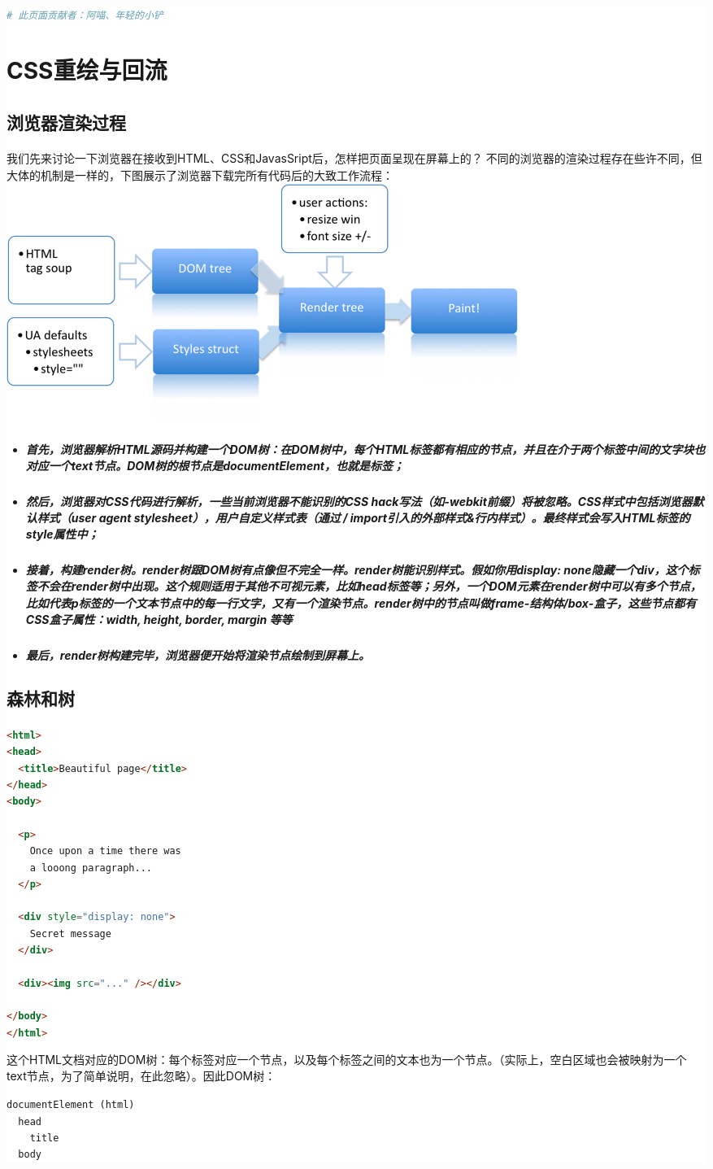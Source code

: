 ```bash
# 此页面贡献者：阿喵、年轻的小铲
```
# CSS重绘与回流

## 浏览器渲染过程
我们先来讨论一下浏览器在接收到HTML、CSS和JavasSript后，怎样把页面呈现在屏幕上的？
不同的浏览器的渲染过程存在些许不同，但大体的机制是一样的，下图展示了浏览器下载完所有代码后的大致工作流程：
![img](img/repaint_reflow_1.png)

* ##### 首先，浏览器解析HTML源码并构建一个DOM树：在DOM树中，每个HTML标签都有相应的节点，并且在介于两个标签中间的文字块也对应一个text节点。DOM树的根节点是documentElement，也就是<html>标签；
* ##### 然后，浏览器对CSS代码进行解析，一些当前浏览器不能识别的CSS hack写法（如-webkit前缀）将被忽略。CSS样式中包括浏览器默认样式（user agent stylesheet），用户自定义样式表（通过<link> / import引入的外部样式&行内样式）。最终样式会写入HTML标签的style属性中；
* ##### 接着，构建render树。render树跟DOM树有点像但不完全一样。render树能识别样式。假如你用display: none隐藏一个div，这个标签不会在render树中出现。这个规则适用于其他不可视元素，比如head标签等；另外，一个DOM元素在render树中可以有多个节点，比如代表p标签的一个文本节点中的每一行文字，又有一个渲染节点。render树中的节点叫做frame-结构体/box-盒子，这些节点都有CSS盒子属性：width, height, border, margin 等等
* ##### 最后，render树构建完毕，浏览器便开始将渲染节点绘制到屏幕上。

## 森林和树
```html
<html>
<head>
  <title>Beautiful page</title>
</head>
<body>
    
  <p>
    Once upon a time there was 
    a looong paragraph...
  </p>
  
  <div style="display: none">
    Secret message
  </div>
  
  <div><img src="..." /></div>
 
</body>
</html>
```
这个HTML文档对应的DOM树：每个标签对应一个节点，以及每个标签之间的文本也为一个节点。（实际上，空白区域也会被映射为一个text节点，为了简单说明，在此忽略）。因此DOM树：
```html
documentElement (html)
  head
    title
  body
```